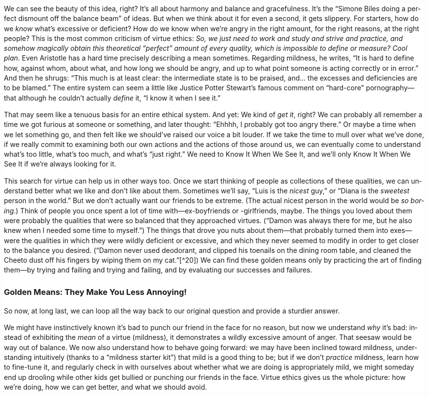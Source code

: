 We can see the beauty of this idea, right? It’s all about har­mony and bal­ance and grace­ful­ness. It’s the “Si­mone Biles do­ing a per­fect dis­mount off the bal­ance beam” of ideas. But when we think about it for even a sec­ond, it gets slip­pery. For starters, how do we _know_ what’s ex­ces­sive or de­fi­cient? How do we know when we’re an­gry in the right amount, for the right rea­sons, at the right peo­ple? This is the most com­mon crit­i­cism of virtue ethics: _So, we just need to work and study and strive and prac­tice, and some­how mag­i­cally ob­tain this the­o­ret­i­cal “per­fect” amount of ev­ery qual­ity, which is im­pos­si­ble to de­fine or mea­sure? Cool plan_. Even Aris­to­tle has a hard time pre­cisely de­scrib­ing a mean some­times. Re­gard­ing mild­ness, he writes, “It is hard to de­fine how, against whom, about what, and how long we should be an­gry, and up to what point some­one is act­ing cor­rectly or in er­ror.” And then he shrugs: “This much is at least clear: the in­ter­me­di­ate state is to be praised, and… the ex­cesses and de­fi­cien­cies are to be blamed.” The en­tire sys­tem can seem a lit­tle like Jus­tice Pot­ter Stew­art’s fa­mous com­ment on “hard-core” pornog­ra­phy—that al­though he couldn’t ac­tu­ally _de­fine_ it, “I know it when I see it.”

That may seem like a ten­u­ous ba­sis for an en­tire eth­i­cal sys­tem. And yet: We kind of _get it_, right? We can prob­a­bly all re­mem­ber a time we got fu­ri­ous at some­one or some­thing, and later thought: “Ehhhh, I prob­a­bly got too an­gry there.” Or maybe a time when we let some­thing go, and then felt like we should’ve raised our voice a bit louder. If we take the time to mull over what we’ve done, if we re­ally com­mit to ex­am­in­ing both our own ac­tions and the ac­tions of those around us, we can even­tu­ally come to un­der­stand what’s too lit­tle, what’s too much, and what’s “just right.” We need to Know It When We See It, and we’ll only Know It When We See It if we’re al­ways look­ing for it.

This search for virtue can help us in other ways too. Once we start think­ing of peo­ple as col­lec­tions of these qual­i­ties, we can un­der­stand bet­ter what we like and don’t like about them. Some­times we’ll say, “Luis is the _nicest_ guy,” or “Di­ana is the _sweet­est_ per­son in the world.” But we don’t ac­tu­ally want our friends to be ex­treme. (The ac­tual nicest per­son in the world would be _so bor­ing_.) Think of peo­ple you once spent a lot of time with—ex-boyfriends or -girl­friends, maybe. The things you loved about them were prob­a­bly the qual­i­ties that were so bal­anced that they ap­proached virtues. (“Da­mon was al­ways there for me, but he also knew when I needed some time to my­self.”) The things that drove you nuts about them—that prob­a­bly turned them into exes—were the qual­i­ties in which they were wildly de­fi­cient or ex­ces­sive, and which they never seemed to mod­ify in or­der to get closer to the bal­ance you de­sired. (“Da­mon never used de­odor­ant, and clipped his toe­nails on the din­ing room ta­ble, and cleaned the Cheeto dust off his fin­gers by wip­ing them on my cat.”[^20]) We can find these golden means only by prac­tic­ing the art of find­ing them—by try­ing and fail­ing and try­ing and fail­ing, and by eval­u­at­ing our suc­cesses and fail­ures.

### Golden Means: They Make You Less An­noy­ing!

So now, at long last, we can loop all the way back to our orig­i­nal ques­tion and pro­vide a stur­dier an­swer.

We might have in­stinc­tively known it’s bad to punch our friend in the face for no rea­son, but now we un­der­stand _why_ it’s bad: in­stead of ex­hibit­ing the _mean_ of a virtue (mild­ness), it demon­strates a wildly ex­ces­sive amount of anger. That see­saw would be way out of bal­ance. We now also un­der­stand how to be­have go­ing for­ward: we may have been in­clined to­ward mild­ness, un­der­stand­ing in­tu­itively (thanks to a “mild­ness starter kit”) that mild is a good thing to be; but if we don’t _prac­tice_ mild­ness, learn how to fine-tune it, and reg­u­larly check in with our­selves about whether what we are do­ing is ap­pro­pri­ately mild, we might some­day end up drool­ing while other kids get bul­lied or punch­ing our friends in the face. Virtue ethics gives us the whole pic­ture: how we’re do­ing, how we can get bet­ter, and what we should avoid.
